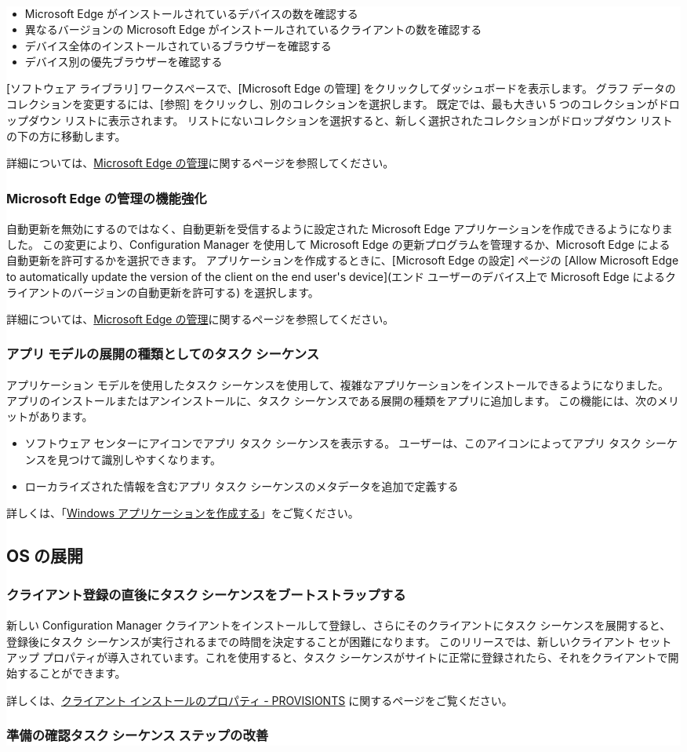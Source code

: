 - Microsoft Edge がインストールされているデバイスの数を確認する
- 異なるバージョンの Microsoft Edge がインストールされているクライアントの数を確認する
- デバイス全体のインストールされているブラウザーを確認する
- デバイス別の優先ブラウザーを確認する

[ソフトウェア ライブラリ] ワークスペースで、[Microsoft Edge の管理] をクリックしてダッシュボードを表示します。 グラフ データのコレクションを変更するには、[参照] をクリックし、別のコレクションを選択します。 既定では、最も大きい 5 つのコレクションがドロップダウン リストに表示されます。 リストにないコレクションを選択すると、新しく選択されたコレクションがドロップダウン リストの下の方に移動します。

詳細については、[Microsoft Edge の管理](../../../apps/deploy-use/deploy-edge.md#bkmk_edge-dash)に関するページを参照してください。

### <a name="improvements-to-microsoft-edge-management"></a>Microsoft Edge の管理の機能強化



自動更新を無効にするのではなく、自動更新を受信するように設定された Microsoft Edge アプリケーションを作成できるようになりました。 この変更により、Configuration Manager を使用して Microsoft Edge の更新プログラムを管理するか、Microsoft Edge による自動更新を許可するかを選択できます。 アプリケーションを作成するときに、[Microsoft Edge の設定] ページの [Allow Microsoft Edge to automatically update the version of the client on the end user's device]\(エンド ユーザーのデバイス上で Microsoft Edge によるクライアントのバージョンの自動更新を許可する\) を選択します。

詳細については、[Microsoft Edge の管理](../../../apps/deploy-use/deploy-edge.md#bkmk_autoupdate)に関するページを参照してください。

### <a name="task-sequence-as-an-app-model-deployment-type"></a>アプリ モデルの展開の種類としてのタスク シーケンス



アプリケーション モデルを使用したタスク シーケンスを使用して、複雑なアプリケーションをインストールできるようになりました。 アプリのインストールまたはアンインストールに、タスク シーケンスである展開の種類をアプリに追加します。 この機能には、次のメリットがあります。

- ソフトウェア センターにアイコンでアプリ タスク シーケンスを表示する。 ユーザーは、このアイコンによってアプリ タスク シーケンスを見つけて識別しやすくなります。

- ローカライズされた情報を含むアプリ タスク シーケンスのメタデータを追加で定義する

詳しくは、「[Windows アプリケーションを作成する](../../../apps/get-started/creating-windows-applications.md#bkmk_tsdt)」をご覧ください。

## <a name="os-deployment"></a><a name="bkmk_osd"></a> OS の展開

### <a name="bootstrap-a-task-sequence-immediately-after-client-registration"></a>クライアント登録の直後にタスク シーケンスをブートストラップする



新しい Configuration Manager クライアントをインストールして登録し、さらにそのクライアントにタスク シーケンスを展開すると、登録後にタスク シーケンスが実行されるまでの時間を決定することが困難になります。 このリリースでは、新しいクライアント セットアップ プロパティが導入されています。これを使用すると、タスク シーケンスがサイトに正常に登録されたら、それをクライアントで開始することができます。

詳しくは、[クライアント インストールのプロパティ - PROVISIONTS](../../clients/deploy/about-client-installation-properties.md#provisionts) に関するページをご覧ください。

### <a name="improvements-to-check-readiness-task-sequence-step"></a>準備の確認タスク シーケンス ステップの改善
